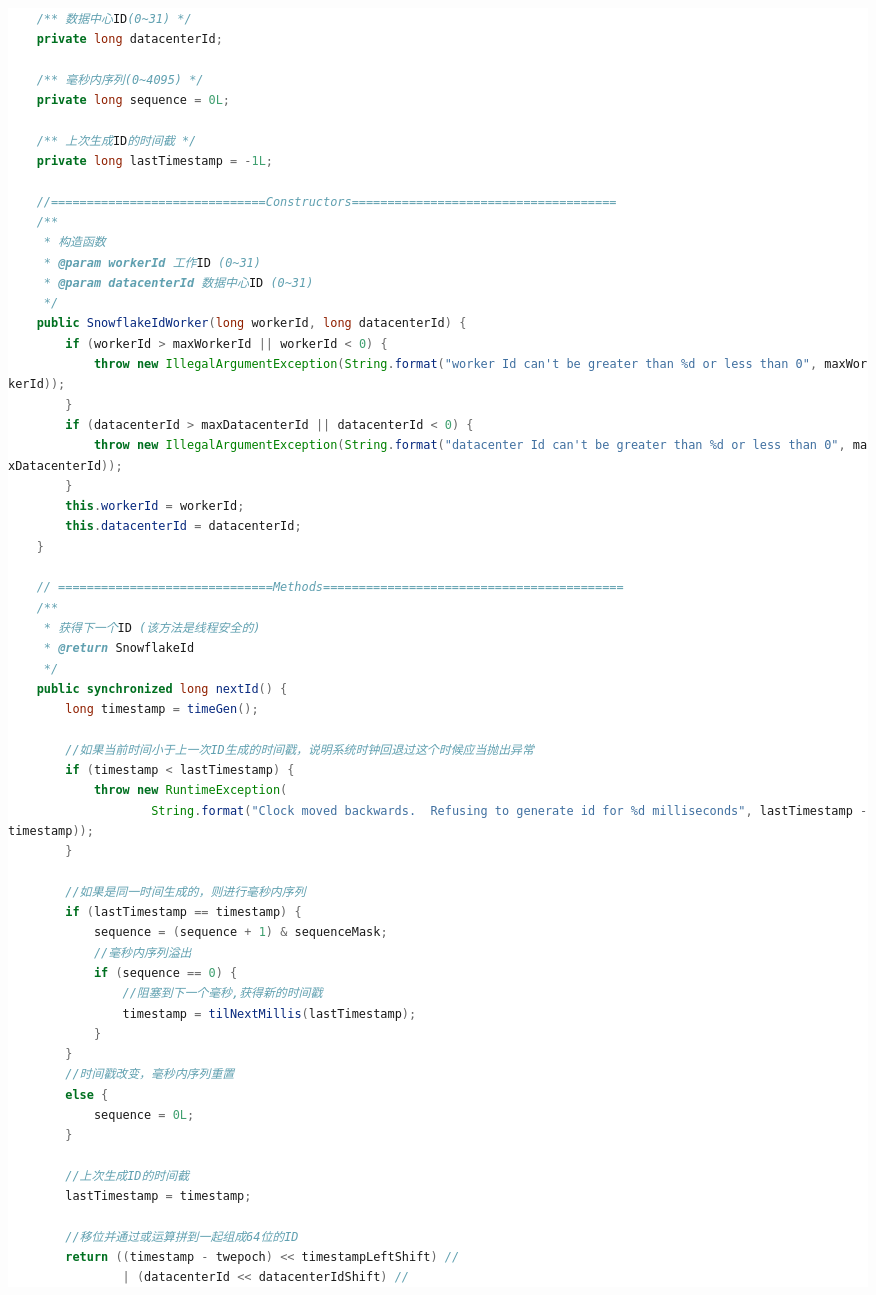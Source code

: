 ```java
    /** 数据中心ID(0~31) */
    private long datacenterId;

    /** 毫秒内序列(0~4095) */
    private long sequence = 0L;

    /** 上次生成ID的时间截 */
    private long lastTimestamp = -1L;

    //==============================Constructors=====================================
    /**
     * 构造函数
     * @param workerId 工作ID (0~31)
     * @param datacenterId 数据中心ID (0~31)
     */
    public SnowflakeIdWorker(long workerId, long datacenterId) {
        if (workerId > maxWorkerId || workerId < 0) {
            throw new IllegalArgumentException(String.format("worker Id can't be greater than %d or less than 0", maxWorkerId));
        }
        if (datacenterId > maxDatacenterId || datacenterId < 0) {
            throw new IllegalArgumentException(String.format("datacenter Id can't be greater than %d or less than 0", maxDatacenterId));
        }
        this.workerId = workerId;
        this.datacenterId = datacenterId;
    }

    // ==============================Methods==========================================
    /**
     * 获得下一个ID (该方法是线程安全的)
     * @return SnowflakeId
     */
    public synchronized long nextId() {
        long timestamp = timeGen();

        //如果当前时间小于上一次ID生成的时间戳，说明系统时钟回退过这个时候应当抛出异常
        if (timestamp < lastTimestamp) {
            throw new RuntimeException(
                    String.format("Clock moved backwards.  Refusing to generate id for %d milliseconds", lastTimestamp - timestamp));
        }

        //如果是同一时间生成的，则进行毫秒内序列
        if (lastTimestamp == timestamp) {
            sequence = (sequence + 1) & sequenceMask;
            //毫秒内序列溢出
            if (sequence == 0) {
                //阻塞到下一个毫秒,获得新的时间戳
                timestamp = tilNextMillis(lastTimestamp);
            }
        }
        //时间戳改变，毫秒内序列重置
        else {
            sequence = 0L;
        }

        //上次生成ID的时间截
        lastTimestamp = timestamp;

        //移位并通过或运算拼到一起组成64位的ID
        return ((timestamp - twepoch) << timestampLeftShift) //
                | (datacenterId << datacenterIdShift) //
```